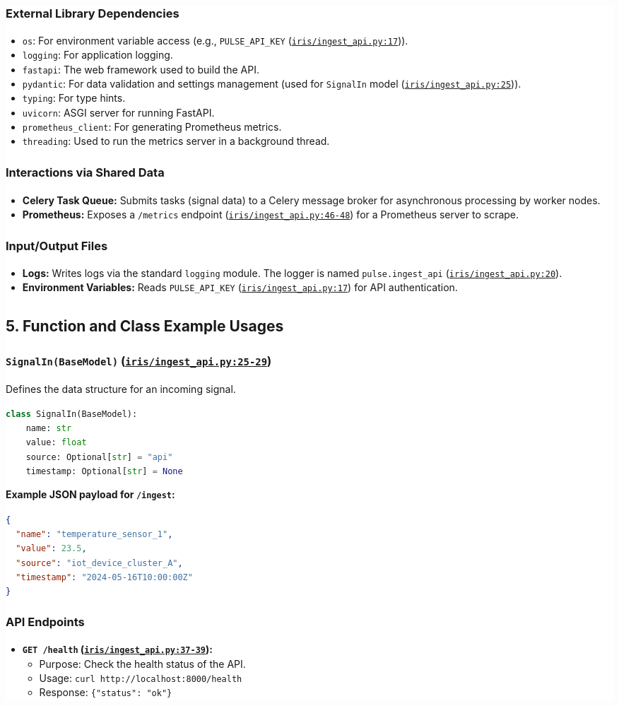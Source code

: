 ### External Library Dependencies
- `os`: For environment variable access (e.g., `PULSE_API_KEY` ([`iris/ingest_api.py:17`](../../iris/ingest_api.py:17))).
- `logging`: For application logging.
- `fastapi`: The web framework used to build the API.
- `pydantic`: For data validation and settings management (used for `SignalIn` model ([`iris/ingest_api.py:25`](../../iris/ingest_api.py:25))).
- `typing`: For type hints.
- `uvicorn`: ASGI server for running FastAPI.
- `prometheus_client`: For generating Prometheus metrics.
- `threading`: Used to run the metrics server in a background thread.

### Interactions via Shared Data
- **Celery Task Queue:** Submits tasks (signal data) to a Celery message broker for asynchronous processing by worker nodes.
- **Prometheus:** Exposes a `/metrics` endpoint ([`iris/ingest_api.py:46-48`](../../iris/ingest_api.py:46-48)) for a Prometheus server to scrape.

### Input/Output Files
- **Logs:** Writes logs via the standard `logging` module. The logger is named `pulse.ingest_api` ([`iris/ingest_api.py:20`](../../iris/ingest_api.py:20)).
- **Environment Variables:** Reads `PULSE_API_KEY` ([`iris/ingest_api.py:17`](../../iris/ingest_api.py:17)) for API authentication.

## 5. Function and Class Example Usages

### `SignalIn(BaseModel)` ([`iris/ingest_api.py:25-29`](../../iris/ingest_api.py:25-29))
Defines the data structure for an incoming signal.
```python
class SignalIn(BaseModel):
    name: str
    value: float
    source: Optional[str] = "api"
    timestamp: Optional[str] = None
```
**Example JSON payload for `/ingest`:**
```json
{
  "name": "temperature_sensor_1",
  "value": 23.5,
  "source": "iot_device_cluster_A",
  "timestamp": "2024-05-16T10:00:00Z"
}
```

### API Endpoints
- **`GET /health` ([`iris/ingest_api.py:37-39`](../../iris/ingest_api.py:37-39)):**
  - Purpose: Check the health status of the API.
  - Usage: `curl http://localhost:8000/health`
  - Response: `{"status": "ok"}`
